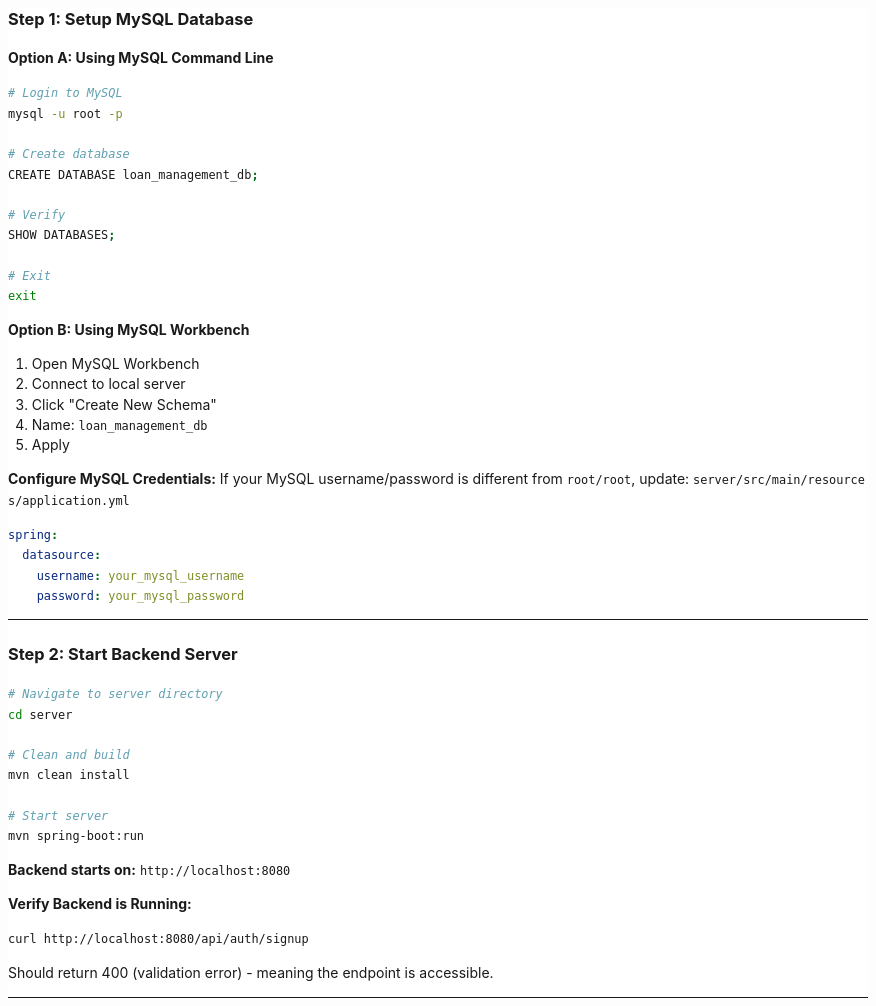 
### **Step 1: Setup MySQL Database**

**Option A: Using MySQL Command Line**
```bash
# Login to MySQL
mysql -u root -p

# Create database
CREATE DATABASE loan_management_db;

# Verify
SHOW DATABASES;

# Exit
exit
```

**Option B: Using MySQL Workbench**
1. Open MySQL Workbench
2. Connect to local server
3. Click "Create New Schema"
4. Name: `loan_management_db`
5. Apply

**Configure MySQL Credentials:**
If your MySQL username/password is different from `root/root`, update:
`server/src/main/resources/application.yml`
```yaml
spring:
  datasource:
    username: your_mysql_username
    password: your_mysql_password
```

---

### **Step 2: Start Backend Server**

```bash
# Navigate to server directory
cd server

# Clean and build
mvn clean install

# Start server
mvn spring-boot:run
```

**Backend starts on:** `http://localhost:8080`

**Verify Backend is Running:**
```bash
curl http://localhost:8080/api/auth/signup
```
Should return 400 (validation error) - meaning the endpoint is accessible.

---